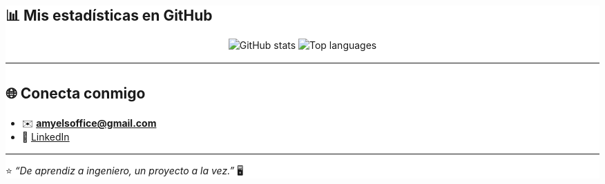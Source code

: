 
## 📊 Mis estadísticas en GitHub
<p align="center">
  <img src="https://github-readme-stats.vercel.app/api?username=Amyels-CMD&show_icons=true&theme=radical" alt="GitHub stats" />
  <img src="https://github-readme-stats.vercel.app/api/top-langs/?username=Amyels-CMD&layout=compact&theme=radical" alt="Top languages" />
</p>

---

## 🌐 Conecta conmigo
- ✉️ **amyelsoffice@gmail.com**  
- 🔗 [LinkedIn](https://www.linkedin.com/in/amyels-abel-severino-de-la-rosa-8b9bb5381)  

---

⭐️ _“De aprendiz a ingeniero, un proyecto a la vez.”_ 🖥️

